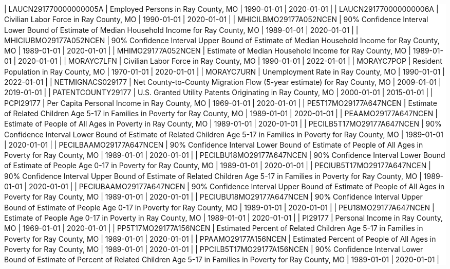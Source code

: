 | LAUCN291770000000005A     | Employed Persons in Ray County, MO                                                                                                                                      | 1990-01-01          | 2020-01-01        |
| LAUCN291770000000006A     | Civilian Labor Force in Ray County, MO                                                                                                                                  | 1990-01-01          | 2020-01-01        |
| MHICILBMO29177A052NCEN    | 90% Confidence Interval Lower Bound of Estimate of Median Household Income for Ray County, MO                                                                           | 1989-01-01          | 2020-01-01        |
| MHICIUBMO29177A052NCEN    | 90% Confidence Interval Upper Bound of Estimate of Median Household Income for Ray County, MO                                                                           | 1989-01-01          | 2020-01-01        |
| MHIMO29177A052NCEN        | Estimate of Median Household Income for Ray County, MO                                                                                                                  | 1989-01-01          | 2020-01-01        |
| MORAYC7LFN                | Civilian Labor Force in Ray County, MO                                                                                                                                  | 1990-01-01          | 2022-01-01        |
| MORAYC7POP                | Resident Population in Ray County, MO                                                                                                                                   | 1970-01-01          | 2020-01-01        |
| MORAYC7URN                | Unemployment Rate in Ray County, MO                                                                                                                                     | 1990-01-01          | 2022-01-01        |
| NETMIGNACS029177          | Net County-to-County Migration Flow (5-year estimate) for Ray County, MO                                                                                                | 2009-01-01          | 2019-01-01        |
| PATENTCOUNTY29177         | U.S. Granted Utility Patents Originating in Ray County, MO                                                                                                              | 2000-01-01          | 2015-01-01        |
| PCPI29177                 | Per Capita Personal Income in Ray County, MO                                                                                                                            | 1969-01-01          | 2020-01-01        |
| PE5T17MO29177A647NCEN     | Estimate of Related Children Age 5-17 in Families in Poverty for Ray County, MO                                                                                         | 1989-01-01          | 2020-01-01        |
| PEAAMO29177A647NCEN       | Estimate of People of All Ages in Poverty in Ray County, MO                                                                                                             | 1989-01-01          | 2020-01-01        |
| PECILB5T17MO29177A647NCEN | 90% Confidence Interval Lower Bound of Estimate of Related Children Age 5-17 in Families in Poverty for Ray County, MO                                                  | 1989-01-01          | 2020-01-01        |
| PECILBAAMO29177A647NCEN   | 90% Confidence Interval Lower Bound of Estimate of People of All Ages in Poverty for Ray County, MO                                                                     | 1989-01-01          | 2020-01-01        |
| PECILBU18MO29177A647NCEN  | 90% Confidence Interval Lower Bound of Estimate of People Age 0-17 in Poverty for Ray County, MO                                                                        | 1989-01-01          | 2020-01-01        |
| PECIUB5T17MO29177A647NCEN | 90% Confidence Interval Upper Bound of Estimate of Related Children Age 5-17 in Families in Poverty for Ray County, MO                                                  | 1989-01-01          | 2020-01-01        |
| PECIUBAAMO29177A647NCEN   | 90% Confidence Interval Upper Bound of Estimate of People of All Ages in Poverty for Ray County, MO                                                                     | 1989-01-01          | 2020-01-01        |
| PECIUBU18MO29177A647NCEN  | 90% Confidence Interval Upper Bound of Estimate of People Age 0-17 in Poverty for Ray County, MO                                                                        | 1989-01-01          | 2020-01-01        |
| PEU18MO29177A647NCEN      | Estimate of People Age 0-17 in Poverty in Ray County, MO                                                                                                                | 1989-01-01          | 2020-01-01        |
| PI29177                   | Personal Income in Ray County, MO                                                                                                                                       | 1969-01-01          | 2020-01-01        |
| PP5T17MO29177A156NCEN     | Estimated Percent of Related Children Age 5-17 in Families in Poverty for Ray County, MO                                                                                | 1989-01-01          | 2020-01-01        |
| PPAAMO29177A156NCEN       | Estimated Percent of People of All Ages in Poverty for Ray County, MO                                                                                                   | 1989-01-01          | 2020-01-01        |
| PPCILB5T17MO29177A156NCEN | 90% Confidence Interval Lower Bound of Estimate of Percent of Related Children Age 5-17 in Families in Poverty for Ray County, MO                                       | 1989-01-01          | 2020-01-01        |